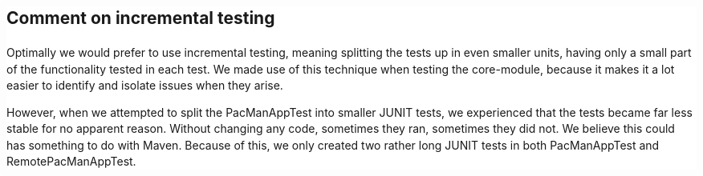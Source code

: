 ## Comment on incremental testing

Optimally we would prefer to use incremental testing, meaning splitting the tests up in even smaller units, having only a small part of the functionality tested in each test. We made use of this technique when testing the core-module, because it makes it a lot easier to identify and isolate issues when they arise.

However, when we attempted to split the PacManAppTest into smaller JUNIT tests, we experienced that the tests became far less stable for no apparent reason. Without changing any code, sometimes they ran, sometimes they did not. We believe this could has something to do with Maven. Because of this, we only created two rather long JUNIT tests in both PacManAppTest and RemotePacManAppTest.